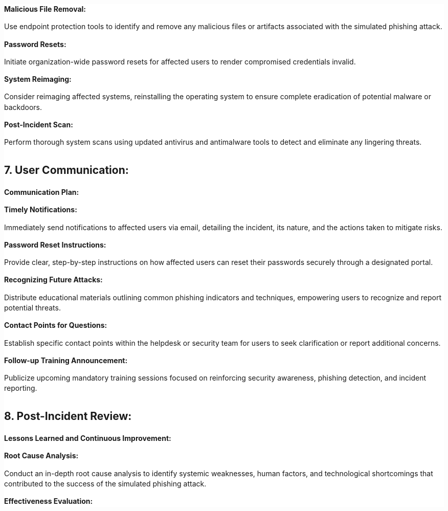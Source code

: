 **Malicious File Removal:**

Use endpoint protection tools to identify and remove any malicious files or artifacts associated with the simulated phishing attack.

**Password Resets:**

Initiate organization-wide password resets for affected users to render compromised credentials invalid.

**System Reimaging:**

Consider reimaging affected systems, reinstalling the operating system to ensure complete eradication of potential malware or backdoors.

**Post-Incident Scan:**

Perform thorough system scans using updated antivirus and antimalware tools to detect and eliminate any lingering threats.

## 7. User Communication:

**Communication Plan:**

**Timely Notifications:**

Immediately send notifications to affected users via email, detailing the incident, its nature, and the actions taken to mitigate risks.

**Password Reset Instructions:**

Provide clear, step-by-step instructions on how affected users can reset their passwords securely through a designated portal.

**Recognizing Future Attacks:**

Distribute educational materials outlining common phishing indicators and techniques, empowering users to recognize and report potential threats.

**Contact Points for Questions:**

Establish specific contact points within the helpdesk or security team for users to seek clarification or report additional concerns.

**Follow-up Training Announcement:**

Publicize upcoming mandatory training sessions focused on reinforcing security awareness, phishing detection, and incident reporting.

## 8. Post-Incident Review:

**Lessons Learned and Continuous Improvement:**

**Root Cause Analysis:**

Conduct an in-depth root cause analysis to identify systemic weaknesses, human factors, and technological shortcomings that contributed to the success of the simulated phishing attack.

**Effectiveness Evaluation:**
